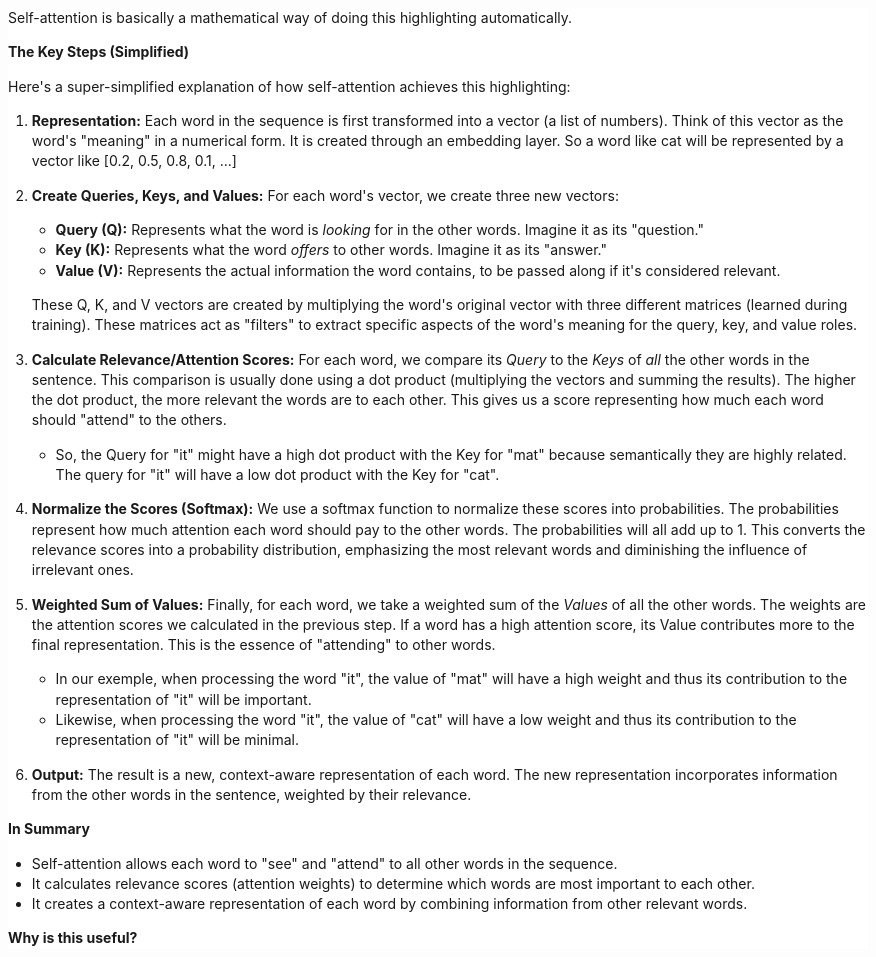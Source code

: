 Self-attention is basically a mathematical way of doing this highlighting automatically.

**The Key Steps (Simplified)**

Here's a super-simplified explanation of how self-attention achieves this highlighting:

1.  **Representation:** Each word in the sequence is first transformed into a vector (a list of numbers).  Think of this vector as the word's "meaning" in a numerical form. It is created through an embedding layer. So a word like cat will be represented by a vector like [0.2, 0.5, 0.8, 0.1, ...]

2.  **Create Queries, Keys, and Values:** For each word's vector, we create three new vectors:

    *   **Query (Q):**  Represents what the word is *looking* for in the other words.  Imagine it as its "question."
    *   **Key (K):**  Represents what the word *offers* to other words.  Imagine it as its "answer."
    *   **Value (V):**  Represents the actual information the word contains, to be passed along if it's considered relevant.

    These Q, K, and V vectors are created by multiplying the word's original vector with three different matrices (learned during training).  These matrices act as "filters" to extract specific aspects of the word's meaning for the query, key, and value roles.

3.  **Calculate Relevance/Attention Scores:**  For each word, we compare its *Query* to the *Keys* of *all* the other words in the sentence.  This comparison is usually done using a dot product (multiplying the vectors and summing the results).  The higher the dot product, the more relevant the words are to each other.  This gives us a score representing how much each word should "attend" to the others.

    *   So, the Query for "it" might have a high dot product with the Key for "mat" because semantically they are highly related. The query for "it" will have a low dot product with the Key for "cat".

4.  **Normalize the Scores (Softmax):**  We use a softmax function to normalize these scores into probabilities.  The probabilities represent how much attention each word should pay to the other words.  The probabilities will all add up to 1. This converts the relevance scores into a probability distribution, emphasizing the most relevant words and diminishing the influence of irrelevant ones.

5.  **Weighted Sum of Values:**  Finally, for each word, we take a weighted sum of the *Values* of all the other words.  The weights are the attention scores we calculated in the previous step.  If a word has a high attention score, its Value contributes more to the final representation.  This is the essence of "attending" to other words.

    *   In our exemple, when processing the word "it", the value of "mat" will have a high weight and thus its contribution to the representation of "it" will be important.
    *   Likewise, when processing the word "it", the value of "cat" will have a low weight and thus its contribution to the representation of "it" will be minimal.

6.  **Output:**  The result is a new, context-aware representation of each word.  The new representation incorporates information from the other words in the sentence, weighted by their relevance.

**In Summary**

*   Self-attention allows each word to "see" and "attend" to all other words in the sequence.
*   It calculates relevance scores (attention weights) to determine which words are most important to each other.
*   It creates a context-aware representation of each word by combining information from other relevant words.

**Why is this useful?**
